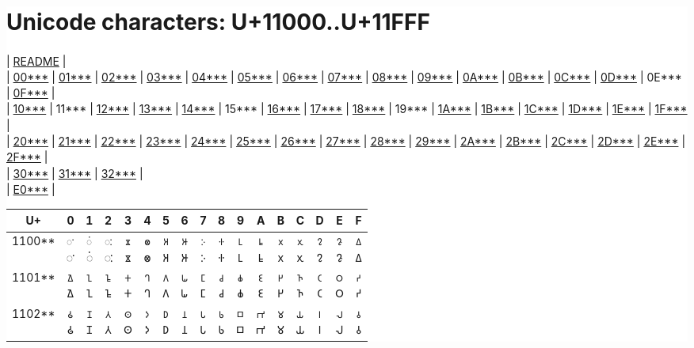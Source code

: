 # Unicode characters: U+11000..U+11FFF

| [README](README.md) |\
| [00\*\*\*](00xxx.md) | [01\*\*\*](01xxx.md) | [02\*\*\*](02xxx.md) | [03\*\*\*](03xxx.md) | [04\*\*\*](04xxx.md) | [05\*\*\*](05xxx.md) | [06\*\*\*](06xxx.md) | [07\*\*\*](07xxx.md) | [08\*\*\*](08xxx.md) | [09\*\*\*](09xxx.md) | [0A\*\*\*](0Axxx.md) | [0B\*\*\*](0Bxxx.md) | [0C\*\*\*](0Cxxx.md) | [0D\*\*\*](0Dxxx.md) | 0E\*\*\* | [0F\*\*\*](0Fxxx.md) |\
| [10\*\*\*](10xxx.md) | 11\*\*\* | [12\*\*\*](12xxx.md) | [13\*\*\*](13xxx.md) | [14\*\*\*](14xxx.md) | 15\*\*\* | [16\*\*\*](16xxx.md) | [17\*\*\*](17xxx.md) | [18\*\*\*](18xxx.md) | 19\*\*\* | [1A\*\*\*](1Axxx.md) | [1B\*\*\*](1Bxxx.md) | [1C\*\*\*](1Cxxx.md) | [1D\*\*\*](1Dxxx.md) | [1E\*\*\*](1Exxx.md) | [1F\*\*\*](1Fxxx.md) |\
| [20\*\*\*](20xxx.md) | [21\*\*\*](21xxx.md) | [22\*\*\*](22xxx.md) | [23\*\*\*](23xxx.md) | [24\*\*\*](24xxx.md) | [25\*\*\*](25xxx.md) | [26\*\*\*](26xxx.md) | [27\*\*\*](27xxx.md) | [28\*\*\*](28xxx.md) | [29\*\*\*](29xxx.md) | [2A\*\*\*](2Axxx.md) | [2B\*\*\*](2Bxxx.md) | [2C\*\*\*](2Cxxx.md) | [2D\*\*\*](2Dxxx.md) | [2E\*\*\*](2Exxx.md) | [2F\*\*\*](2Fxxx.md) |\
| [30\*\*\*](30xxx.md) | [31\*\*\*](31xxx.md) | [32\*\*\*](32xxx.md) |\
| [E0\*\*\*](E0xxx.md) |

| U+ | 0 | 1 | 2 | 3 | 4 | 5 | 6 | 7 | 8 | 9 | A | B | C | D | E | F |
| - | :-: | :-: | :-: | :-: | :-: | :-: | :-: | :-: | :-: | :-: | :-: | :-: | :-: | :-: | :-: | :-: |
| 1100\*\* | <span id="11000" title="U+11000 BRAHMI SIGN CANDRABINDU, Mc">`𑀀`<br>𑀀</span> | <span id="11001" title="U+11001 BRAHMI SIGN ANUSVARA, Mn">`𑀁`<br>𑀁</span> | <span id="11002" title="U+11002 BRAHMI SIGN VISARGA, Mc">`𑀂`<br>𑀂</span> | <span id="11003" title="U+11003 BRAHMI SIGN JIHVAMULIYA, Lo">`𑀃`<br>𑀃</span> | <span id="11004" title="U+11004 BRAHMI SIGN UPADHMANIYA, Lo">`𑀄`<br>𑀄</span> | <span id="11005" title="U+11005 BRAHMI LETTER A, Lo">`𑀅`<br>𑀅</span> | <span id="11006" title="U+11006 BRAHMI LETTER AA, Lo">`𑀆`<br>𑀆</span> | <span id="11007" title="U+11007 BRAHMI LETTER I, Lo">`𑀇`<br>𑀇</span> | <span id="11008" title="U+11008 BRAHMI LETTER II, Lo">`𑀈`<br>𑀈</span> | <span id="11009" title="U+11009 BRAHMI LETTER U, Lo">`𑀉`<br>𑀉</span> | <span id="1100A" title="U+1100A BRAHMI LETTER UU, Lo">`𑀊`<br>𑀊</span> | <span id="1100B" title="U+1100B BRAHMI LETTER VOCALIC R, Lo">`𑀋`<br>𑀋</span> | <span id="1100C" title="U+1100C BRAHMI LETTER VOCALIC RR, Lo">`𑀌`<br>𑀌</span> | <span id="1100D" title="U+1100D BRAHMI LETTER VOCALIC L, Lo">`𑀍`<br>𑀍</span> | <span id="1100E" title="U+1100E BRAHMI LETTER VOCALIC LL, Lo">`𑀎`<br>𑀎</span> | <span id="1100F" title="U+1100F BRAHMI LETTER E, Lo">`𑀏`<br>𑀏</span> |
| 1101\*\* | <span id="11010" title="U+11010 BRAHMI LETTER AI, Lo">`𑀐`<br>𑀐</span> | <span id="11011" title="U+11011 BRAHMI LETTER O, Lo">`𑀑`<br>𑀑</span> | <span id="11012" title="U+11012 BRAHMI LETTER AU, Lo">`𑀒`<br>𑀒</span> | <span id="11013" title="U+11013 BRAHMI LETTER KA, Lo">`𑀓`<br>𑀓</span> | <span id="11014" title="U+11014 BRAHMI LETTER KHA, Lo">`𑀔`<br>𑀔</span> | <span id="11015" title="U+11015 BRAHMI LETTER GA, Lo">`𑀕`<br>𑀕</span> | <span id="11016" title="U+11016 BRAHMI LETTER GHA, Lo">`𑀖`<br>𑀖</span> | <span id="11017" title="U+11017 BRAHMI LETTER NGA, Lo">`𑀗`<br>𑀗</span> | <span id="11018" title="U+11018 BRAHMI LETTER CA, Lo">`𑀘`<br>𑀘</span> | <span id="11019" title="U+11019 BRAHMI LETTER CHA, Lo">`𑀙`<br>𑀙</span> | <span id="1101A" title="U+1101A BRAHMI LETTER JA, Lo">`𑀚`<br>𑀚</span> | <span id="1101B" title="U+1101B BRAHMI LETTER JHA, Lo">`𑀛`<br>𑀛</span> | <span id="1101C" title="U+1101C BRAHMI LETTER NYA, Lo">`𑀜`<br>𑀜</span> | <span id="1101D" title="U+1101D BRAHMI LETTER TTA, Lo">`𑀝`<br>𑀝</span> | <span id="1101E" title="U+1101E BRAHMI LETTER TTHA, Lo">`𑀞`<br>𑀞</span> | <span id="1101F" title="U+1101F BRAHMI LETTER DDA, Lo">`𑀟`<br>𑀟</span> |
| 1102\*\* | <span id="11020" title="U+11020 BRAHMI LETTER DDHA, Lo">`𑀠`<br>𑀠</span> | <span id="11021" title="U+11021 BRAHMI LETTER NNA, Lo">`𑀡`<br>𑀡</span> | <span id="11022" title="U+11022 BRAHMI LETTER TA, Lo">`𑀢`<br>𑀢</span> | <span id="11023" title="U+11023 BRAHMI LETTER THA, Lo">`𑀣`<br>𑀣</span> | <span id="11024" title="U+11024 BRAHMI LETTER DA, Lo">`𑀤`<br>𑀤</span> | <span id="11025" title="U+11025 BRAHMI LETTER DHA, Lo">`𑀥`<br>𑀥</span> | <span id="11026" title="U+11026 BRAHMI LETTER NA, Lo">`𑀦`<br>𑀦</span> | <span id="11027" title="U+11027 BRAHMI LETTER PA, Lo">`𑀧`<br>𑀧</span> | <span id="11028" title="U+11028 BRAHMI LETTER PHA, Lo">`𑀨`<br>𑀨</span> | <span id="11029" title="U+11029 BRAHMI LETTER BA, Lo">`𑀩`<br>𑀩</span> | <span id="1102A" title="U+1102A BRAHMI LETTER BHA, Lo">`𑀪`<br>𑀪</span> | <span id="1102B" title="U+1102B BRAHMI LETTER MA, Lo">`𑀫`<br>𑀫</span> | <span id="1102C" title="U+1102C BRAHMI LETTER YA, Lo">`𑀬`<br>𑀬</span> | <span id="1102D" title="U+1102D BRAHMI LETTER RA, Lo">`𑀭`<br>𑀭</span> | <span id="1102E" title="U+1102E BRAHMI LETTER LA, Lo">`𑀮`<br>𑀮</span> | <span id="1102F" title="U+1102F BRAHMI LETTER VA, Lo">`𑀯`<br>𑀯</span> |